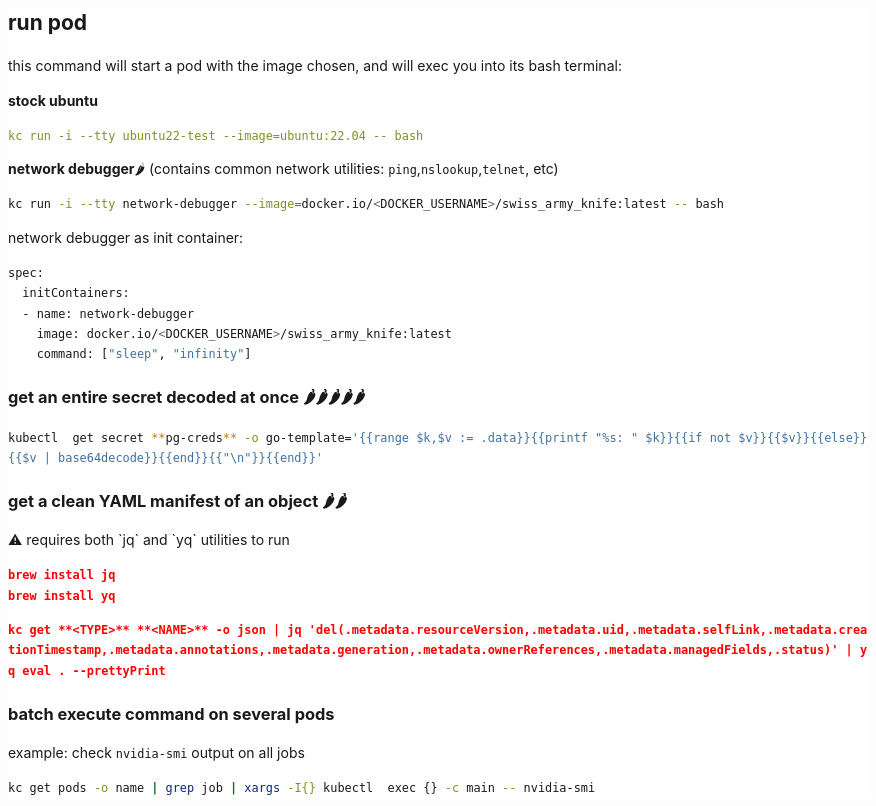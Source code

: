 ## run pod

this command will start a pod with the image chosen, and will exec you into its bash terminal:

**stock ubuntu**

```yaml
kc run -i --tty ubuntu22-test --image=ubuntu:22.04 -- bash
```

**network debugger**🌶️ (contains common network utilities: `ping`,`nslookup`,`telnet`, etc)

```bash
kc run -i --tty network-debugger --image=docker.io/<DOCKER_USERNAME>/swiss_army_knife:latest -- bash
```

network debugger as init container:

```bash
spec:
  initContainers:
  - name: network-debugger
    image: docker.io/<DOCKER_USERNAME>/swiss_army_knife:latest
    command: ["sleep", "infinity"]
```

### get an entire secret decoded at once 🌶️🌶️🌶️🌶️🌶️

```bash
kubectl  get secret **pg-creds** -o go-template='{{range $k,$v := .data}}{{printf "%s: " $k}}{{if not $v}}{{$v}}{{else}}{{$v | base64decode}}{{end}}{{"\n"}}{{end}}'
```

### get a clean YAML manifest of an object 🌶️🌶️

<aside>
⚠️ requires both `jq` and `yq` utilities to run

```json
brew install jq
brew install yq
```

</aside>

```json
kc get **<TYPE>** **<NAME>** -o json | jq 'del(.metadata.resourceVersion,.metadata.uid,.metadata.selfLink,.metadata.creationTimestamp,.metadata.annotations,.metadata.generation,.metadata.ownerReferences,.metadata.managedFields,.status)' | yq eval . --prettyPrint
```

### batch execute command on several pods

example: check `nvidia-smi` output on all  jobs

```bash
kc get pods -o name | grep job | xargs -I{} kubectl  exec {} -c main -- nvidia-smi
```
